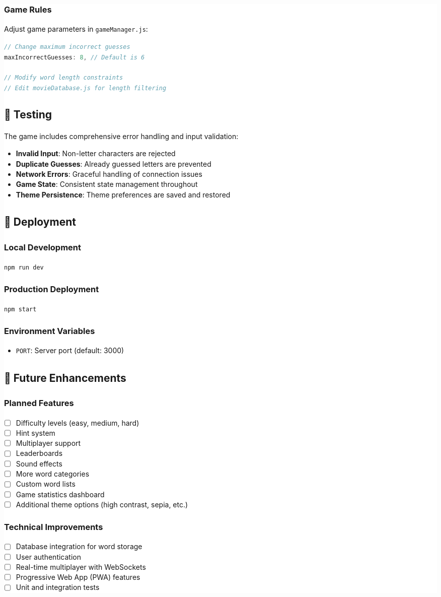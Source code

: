 ### Game Rules
Adjust game parameters in `gameManager.js`:

```javascript
// Change maximum incorrect guesses
maxIncorrectGuesses: 8, // Default is 6

// Modify word length constraints
// Edit movieDatabase.js for length filtering
```

## 🧪 Testing

The game includes comprehensive error handling and input validation:

- **Invalid Input**: Non-letter characters are rejected
- **Duplicate Guesses**: Already guessed letters are prevented
- **Network Errors**: Graceful handling of connection issues
- **Game State**: Consistent state management throughout
- **Theme Persistence**: Theme preferences are saved and restored

## 🚀 Deployment

### Local Development
```bash
npm run dev
```

### Production Deployment
```bash
npm start
```

### Environment Variables
- `PORT`: Server port (default: 3000)

## 🎯 Future Enhancements

### Planned Features
- [ ] Difficulty levels (easy, medium, hard)
- [ ] Hint system
- [ ] Multiplayer support
- [ ] Leaderboards
- [ ] Sound effects
- [ ] More word categories
- [ ] Custom word lists
- [ ] Game statistics dashboard
- [ ] Additional theme options (high contrast, sepia, etc.)

### Technical Improvements
- [ ] Database integration for word storage
- [ ] User authentication
- [ ] Real-time multiplayer with WebSockets
- [ ] Progressive Web App (PWA) features
- [ ] Unit and integration tests

